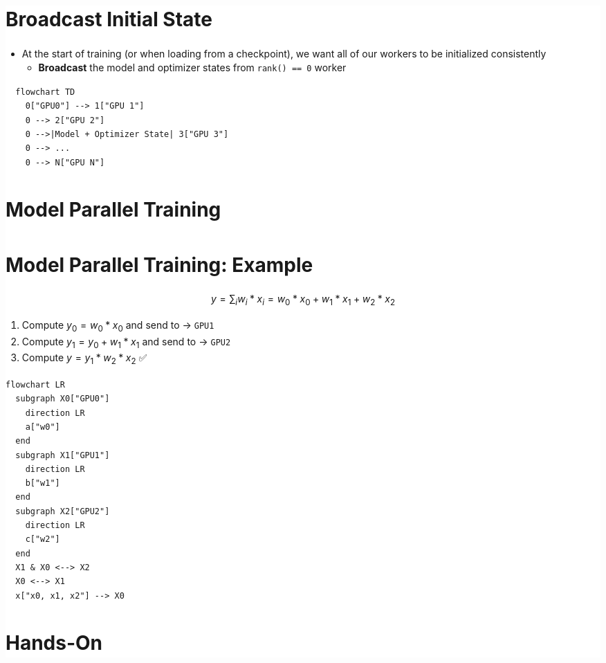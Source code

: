 
# Broadcast Initial State

- At the start of training (or when loading from a checkpoint), we want
  all of our workers to be initialized consistently
  - **Broadcast** the model and optimizer states from `rank() == 0`
    worker

``` mermaid
  flowchart TD
    0["GPU0"] --> 1["GPU 1"]
    0 --> 2["GPU 2"]
    0 -->|Model + Optimizer State| 3["GPU 3"]
    0 --> ...
    0 --> N["GPU N"]
```

# Model Parallel Training

<div>

</div>

# Model Parallel Training: Example

$$y = \sum_{i} w_{i} * x_{i} = w_0 * x_0 + w_1 * x_1 + w_2 * x_2$$

1.  Compute $y_{0} = w_{0} * x_{0}$ and send to $\longrightarrow$ `GPU1`
2.  Compute $y_{1} = y_{0} + w_{1} * x_{1}$ and send to
    $\longrightarrow$ `GPU2`
3.  Compute $y = y_{1} * w_{2} * x_{2}$ ✅

``` mermaid
flowchart LR
  subgraph X0["GPU0"]
    direction LR
    a["w0"]
  end
  subgraph X1["GPU1"]
    direction LR
    b["w1"]
  end
  subgraph X2["GPU2"]
    direction LR
    c["w2"]
  end
  X1 & X0 <--> X2
  X0 <--> X1
  x["x0, x1, x2"] --> X0
```

# Hands-On


[^1]: By comparison, Moore’s Law had a 2-year doubling period, and would
[^2]: `micro_batch_size` = batch_size **per** GPU